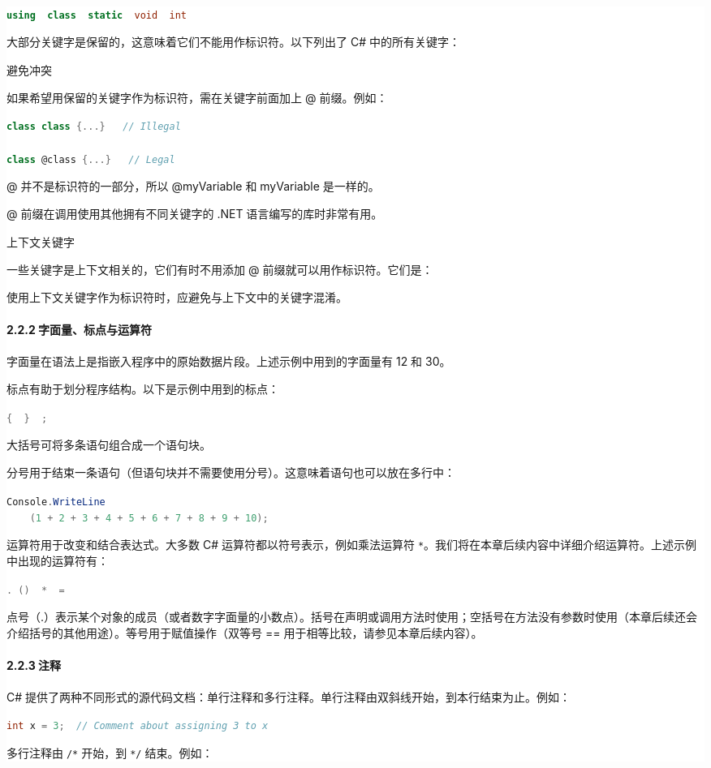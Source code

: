```cs
using  class  static  void  int
```

大部分关键字是保留的，这意味着它们不能用作标识符。以下列出了 C# 中的所有关键字：

避免冲突

如果希望用保留的关键字作为标识符，需在关键字前面加上 @ 前缀。例如：

```cs
class class {...}   // Illegal

class @class {...}   // Legal
```

@ 并不是标识符的一部分，所以 @myVariable 和 myVariable 是一样的。

@ 前缀在调用使用其他拥有不同关键字的 .NET 语言编写的库时非常有用。

上下文关键字

一些关键字是上下文相关的，它们有时不用添加 @ 前缀就可以用作标识符。它们是：

使用上下文关键字作为标识符时，应避免与上下文中的关键字混淆。

#### 2.2.2 字面量、标点与运算符

字面量在语法上是指嵌入程序中的原始数据片段。上述示例中用到的字面量有 12 和 30。

标点有助于划分程序结构。以下是示例中用到的标点：

```cs
{  }  ;
```

大括号可将多条语句组合成一个语句块。

分号用于结束一条语句（但语句块并不需要使用分号）。这意味着语句也可以放在多行中：

```cs
Console.WriteLine
    (1 + 2 + 3 + 4 + 5 + 6 + 7 + 8 + 9 + 10);
```

运算符用于改变和结合表达式。大多数 C# 运算符都以符号表示，例如乘法运算符 `*`。我们将在本章后续内容中详细介绍运算符。上述示例中出现的运算符有：

```cs
. ()  *  =
```

点号（.）表示某个对象的成员（或者数字字面量的小数点）。括号在声明或调用方法时使用；空括号在方法没有参数时使用（本章后续还会介绍括号的其他用途）。等号用于赋值操作（双等号 == 用于相等比较，请参见本章后续内容）。

#### 2.2.3 注释

C# 提供了两种不同形式的源代码文档：单行注释和多行注释。单行注释由双斜线开始，到本行结束为止。例如：

```cs
int x = 3;  // Comment about assigning 3 to x
```

多行注释由 `/*` 开始，到 `*/` 结束。例如：
